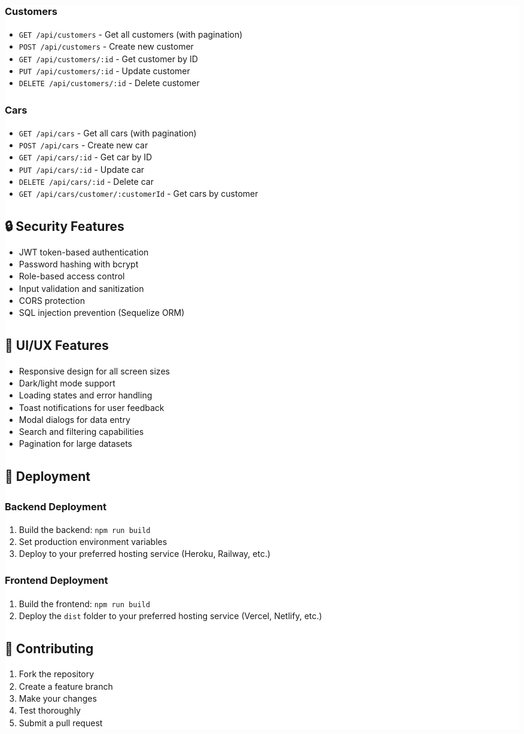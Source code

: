 ### Customers
- `GET /api/customers` - Get all customers (with pagination)
- `POST /api/customers` - Create new customer
- `GET /api/customers/:id` - Get customer by ID
- `PUT /api/customers/:id` - Update customer
- `DELETE /api/customers/:id` - Delete customer

### Cars
- `GET /api/cars` - Get all cars (with pagination)
- `POST /api/cars` - Create new car
- `GET /api/cars/:id` - Get car by ID
- `PUT /api/cars/:id` - Update car
- `DELETE /api/cars/:id` - Delete car
- `GET /api/cars/customer/:customerId` - Get cars by customer

## 🔒 Security Features

- JWT token-based authentication
- Password hashing with bcrypt
- Role-based access control
- Input validation and sanitization
- CORS protection
- SQL injection prevention (Sequelize ORM)

## 🎨 UI/UX Features

- Responsive design for all screen sizes
- Dark/light mode support
- Loading states and error handling
- Toast notifications for user feedback
- Modal dialogs for data entry
- Search and filtering capabilities
- Pagination for large datasets

## 🚀 Deployment

### Backend Deployment
1. Build the backend: `npm run build`
2. Set production environment variables
3. Deploy to your preferred hosting service (Heroku, Railway, etc.)

### Frontend Deployment
1. Build the frontend: `npm run build`
2. Deploy the `dist` folder to your preferred hosting service (Vercel, Netlify, etc.)

## 🤝 Contributing

1. Fork the repository
2. Create a feature branch
3. Make your changes
4. Test thoroughly
5. Submit a pull request

